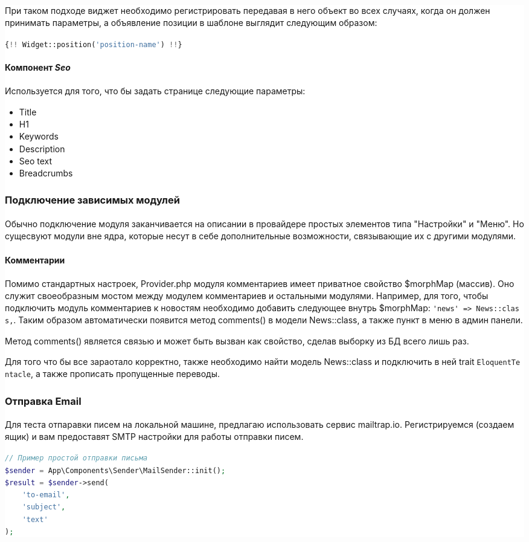 При таком подходе виджет необходимо регистрировать передавая в него объект во всех случаях, когда он
должен принимать параметры, а объявление позиции в шаблоне выглядит следующим образом:

```php
{!! Widget::position('position-name') !!}
```

#### Компонент _Seo_

Используется для того, что бы задать странице следующие параметры:
- Title
- H1
- Keywords
- Description
- Seo text
- Breadcrumbs

### Подключение зависимых модулей

Обычно подключение модуля заканчивается на описании в провайдере простых элементов типа "Настройки" и "Меню".
Но сущесвуют модули вне ядра, которые несут в себе дополнительные возможности, связывающие их с другими
модулями.

#### Комментарии

Помимо стандартных настроек, Provider.php модуля комментариев имеет приватное свойство $morphMap (массив). Оно
служит своеобразным мостом между модулем комментариев и остальными модулями. Например, для того, чтобы
подключить модуль комментариев к новостям необходимо добавить следующее внутрь $morphMap: `'news' => News::class,`.
Таким образом автоматически появится метод comments() в модели News::class, а также пункт в меню в админ панели.

Метод comments() является связью и может быть вызван как свойство, сделав выборку из БД всего лишь раз.

Для того что бы все зараотало корректно, также необходимо найти модель News::class и подключить в ней trait
`EloquentTentacle`, а также прописать пропущенные переводы.

### Отправка Email

Для теста отпаравки писем на локальной машине, предлагаю использовать сервис mailtrap.io. Регистрируемся (создаем
ящик) и вам предоставят SMTP настройки для работы отправки писем.

```php
// Пример простой отправки письма
$sender = App\Components\Sender\MailSender::init();
$result = $sender->send(
    'to-email',
    'subject',
    'text'
);
```